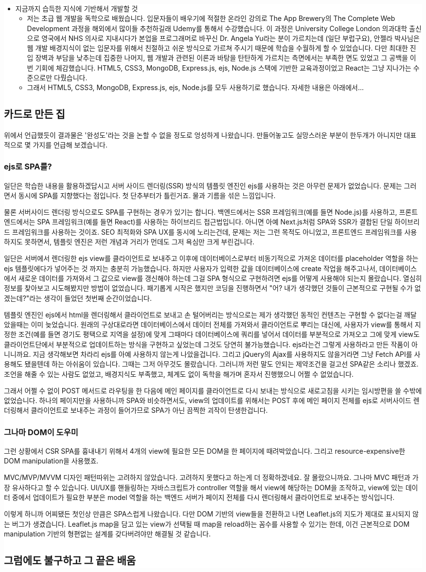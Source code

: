 - 지금까지 습득한 지식에 기반해서 개발할 것
    - 저는 초급 웹 개발을 독학으로 배웠습니다. 입문자들이 배우기에 적절한 온라인 강의로 The App Brewery의 The Complete Web Development 과정을 해외에서 많이들 추천하길래 Udemy를 통해서 수강했습니다. 이 과정은 University College London 의과대학 출신으로 영국에서 NHS 의사로 지내시다가 본업을 프로그래머로 바꾸신 Dr. Angela Yu라는 분이 가르치는데 (일단 부럽구요), 안젤라 박사님은 웹 개발 배경지식이 없는 입문자를 위해서 친절하고 쉬운 방식으로 가르쳐 주시기 때문에 학습을 수월하게 할 수 있었습니다. 다만 최대한 진입 장벽과 부담을 낮추는데 집중한 나머지, 웹 개발과 관련된 이론과 바탕을 탄탄하게 가르치는 측면에서는 부족한 면도 있었고 그 공백을 이번 기회에 체감했습니다. HTML5, CSS3, MongoDB, Express.js, ejs, Node.js 스택에 기반한 교육과정이었고 React는 그냥 지나가는 수준으로만 다뤘습니다.
    - 그래서 HTML5, CSS3, MongoDB, Express.js, ejs, Node.js를 모두 사용하기로 했습니다. 자세한 내용은 아래에서...

## 카드로 만든 집

위에서 언급했듯이 결과물은 '완성도'라는 것을 논할 수 없을 정도로 엉성하게 나왔습니다. 만들어놓고도 실망스러운 부분이 한두개가 아니지만 대표적으로 몇 가지를 언급해 보겠습니다.

### ejs로 SPA를?

일단은 학습한 내용을 활용하겠답시고 서버 사이드 렌더링(SSR) 방식의 템플릿 엔진인 ejs를 사용하는 것은 아무런 문제가 없었습니다. 문제는 그러면서 동시에 SPA를 지향했다는 점입니다. 첫 단추부터가 틀린거죠. 물과 기름을 섞은 느낌입니다.

물론 서버사이드 렌더링 방식으로도 SPA를 구현하는 경우가 있기는 합니다. 백엔드에서는 SSR 프레임워크(예를 들면 Node.js)를 사용하고, 프론트엔드에서는 SPA 프레임워크(예를 들면 React)를 사용하는 하이브리드 접근법입니다. 아니면 아예 Next.js처럼 SPA와 SSR가 결합된 단일 하이브리드 프레임워크를 사용하는 것이죠. SEO 최적화와 SPA UX를 동시에 노리는건데, 문제는 저는 그런 목적도 아니었고, 프론트엔드 프레임워크를 사용하지도 못하면서, 템플릿 엔진은 저런 개념과 거리가 먼데도 그저 욕심만 크게 부린겁니다.

일단은 서버에서 렌더링한 ejs view를 클라이언트로 보내주고 이후에 데이터베이스로부터 비동기적으로 가져온 데이터를 placeholder 역할을 하는 ejs 템플릿에다가 넣어주는 것 까지는 충분히 가능했습니다. 하지만 사용자가 입력한 값을 데이터베이스에 create 작업을 해주고나서, 데이터베이스에서 새로운 데이터를 가져와서 그 값으로 view를 갱신해야 하는데 그걸 SPA 형식으로 구현하려면 ejs를 어떻게 사용해야 되는지 몰랐습니다. 열심히 정보를 찾아보고 시도해봤지만 방법이 없었습니다. 패기롭게 시작은 했지만 코딩을 진행하면서 "어? 내가 생각했던 것들이 근본적으로 구현될 수가 없겠는데?"라는 생각이 들었던 첫번째 순간이었습니다. 

템플릿 엔진인 ejs에서 html을 렌더링해서 클라이언트로 보내고 손 털어버리는 방식으로는 제가 생각했던 동적인 컨텐츠는 구현할 수 없다는걸 깨달았을때는 이미 늦었습니다. 원래의 구상대로라면 데이터베이스에서 데이터 전체를 가져와서 클라이언트로 뿌리는 대신에, 사용자가 view를 통해서 지정한 조건(예를 들면 경기도 평택으로 지역을 설정)에 맞게 그때마다 데이터베이스에 쿼리를 넣어서 데이터를 부분적으로 가져오고 그에 맞게 view도 클라이언트단에서 부분적으로 업데이트하는 방식을 구현하고 싶었는데 그것도 당연히 불가능했습니다. ejs라는건 그렇게 사용하라고 만든 작품이 아니니까요. 지금 생각해보면 차라리 ejs를 아예 사용하지 않는게 나았을겁니다. 그리고 jQuery의 Ajax를 사용하지도 않을거라면 그냥 Fetch API를 사용해도 됐을텐데 하는 아쉬움이 있습니다. 그때는 그저 아무것도 몰랐습니다. 그러니까 저런 말도 안되는 제약조건을 걸고선 SPA같은 소리나 했겠죠. 조언을 해줄 수 있는 사람도 없었고, 배경지식도 부족했고, 체계도 없이 독학을 해가며 혼자서 진행했으니 어쩔 수 없었습니다.

그래서 어쩔 수 없이 POST 메서드로 라우팅을 한 다음에 메인 페이지를 클라이언트로 다시 보내는 방식으로 새로고침을 시키는 임시방편을 쓸 수밖에 없었습니다. 하나의 페이지만을 사용하니까 SPA와 비슷하면서도, view의 업데이트를 위해서는 POST 후에 메인 페이지 전체를 ejs로 서버사이드 렌더링해서 클라이언트로 보내주는 과정이 들어가므로 SPA가 아닌 끔찍한 괴작이 탄생한겁니다.

### 그나마 DOM이 도우미

그런 상황에서 CSR SPA를 흉내내기 위해서 4개의 view에 필요한 모든 DOM을 한 페이지에 때려박았습니다. 그리고 resource-expensive한 DOM manipulation을 사용했죠.

MVC/MVP/MVVM 디자인 패턴따위는 고려하지 않았습니다. 고려하지 못했다고 하는게 더 정확하겠네요. 잘 몰랐으니까요. 그나마 MVC 패턴과 가장 유사하다고 할 수 있습니다. UI/UX를 핸들링하는 자바스크립트가 controller 역할을 해서 view에 해당하는 DOM을 조작하고, view에 있는 데이터 중에서 업데이트가 필요한 부분은 model 역할을 하는 백엔드 서버가 페이지 전체를 다시 렌더링해서 클라이언트로 보내주는 방식입니다.

이렇게 하니까 어찌됐든 첫인상 만큼은 SPA스럽게 나왔습니다. 다만 DOM 기반의 view들을 전환하고 나면 Leaflet.js의 지도가 제대로 표시되지 않는 버그가 생겼습니다. Leaflet.js map을 담고 있는 view가 선택될 때 map을 reload하는 꼼수를 사용할 수 있기는 한데, 이건 근본적으로 DOM manipulation 기반의 형편없는 설계를 갖다버려야만 해결될 것 같습니다.


## 그럼에도 불구하고 그 끝은 배움
